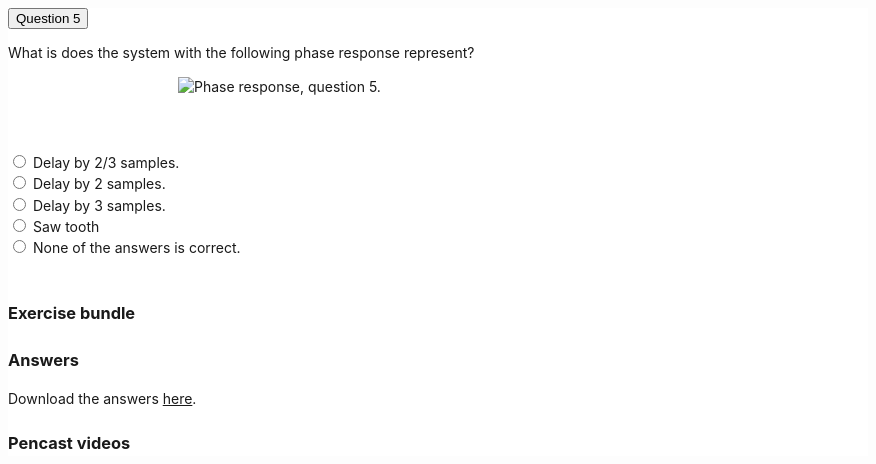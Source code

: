 <button class="collapsible">Question 5</button>
<div class="content">
<div class="scp-quizzes-data quiz">
    What is does the system with the following phase response represent?
    <div style="max-width: 600px; margin: auto">
      <figure>
        <img
          src="/../files/7.Images/discrete/analysis/FIR/quiz/question5.PNG"
          alt="Phase response, question 5."
        />
      </figure>
    </div>
<br>
</br>
    <input type="radio" name="question5">
       <label>Delay by 2/3 samples.</label><br/>
    <input type="radio"  name="question5">
        <label>Delay by 2 samples.</label><br/>
    <input type="radio"  id="answer5" name="question5">
       <label for="answer5">Delay by 3 samples.</label><br/>
   <input type="radio"  name="question5">
      <label>Saw tooth</label><br/>
   <input type="radio" name="question5">
      <label>None of the answers is correct.</label><br/>
 </div>
</div>
<br>
</div>
</div>


### Exercise bundle

<object data="/../files/3.Exercises/5.FREQ-exercises.pdf" type="application/pdf" width="100%" height="400px">
    <embed src="/../files/3.Exercises/5.FREQ-exercises.pdf" type="application/pdf">
        <p>This browser does not support PDFs. Please download the PDF to view it: <a href="/../files/3.Exercises/5.FREQ-exercises.pdf">Download PDF</a>.</p>
    </embed>
</object>

### Answers
Download the answers <a href="/../files/3.Exercises/Answers/5.FREQ-answers.pdf">here</a>.

### Pencast videos
<div class="video-container">
<iframe width="100%" height="100%" src="https://www.youtube.com/embed/videoseries?list=PL2LT3LoI-pPHIiIx4l49DwPs8v4f0wptO" frameborder="0" allow="accelerometer; autoplay; encrypted-media; gyroscope; picture-in-picture" allowfullscreen></iframe>
</div>
